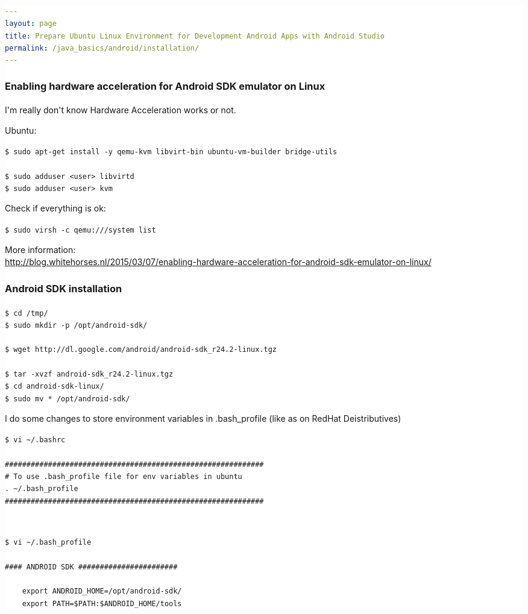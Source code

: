 ```yaml
---
layout: page
title: Prepare Ubuntu Linux Environment for Development Android Apps with Android Studio
permalink: /java_basics/android/installation/
---
```


### Enabling hardware acceleration for Android SDK emulator on Linux

I'm really don't know Hardware Acceleration works or not.

Ubuntu:

    $ sudo apt-get install -y qemu-kvm libvirt-bin ubuntu-vm-builder bridge-utils

    $ sudo adduser <user> libvirtd
    $ sudo adduser <user> kvm

Check if everything is ok:

    $ sudo virsh -c qemu:///system list

More information:  
http://blog.whitehorses.nl/2015/03/07/enabling-hardware-acceleration-for-android-sdk-emulator-on-linux/

### Android SDK installation

    $ cd /tmp/
    $ sudo mkdir -p /opt/android-sdk/

    $ wget http://dl.google.com/android/android-sdk_r24.2-linux.tgz

    $ tar -xvzf android-sdk_r24.2-linux.tgz
    $ cd android-sdk-linux/
    $ sudo mv * /opt/android-sdk/

I do some changes to store environment variables in .bash_profile (like as on RedHat Deistributives)

    $ vi ~/.bashrc

    ############################################################
    # To use .bash_profile file for env variables in ubuntu
    . ~/.bash_profile
    ############################################################

<br/>

    $ vi ~/.bash_profile

    #### ANDROID SDK #######################

        export ANDROID_HOME=/opt/android-sdk/
        export PATH=$PATH:$ANDROID_HOME/tools
